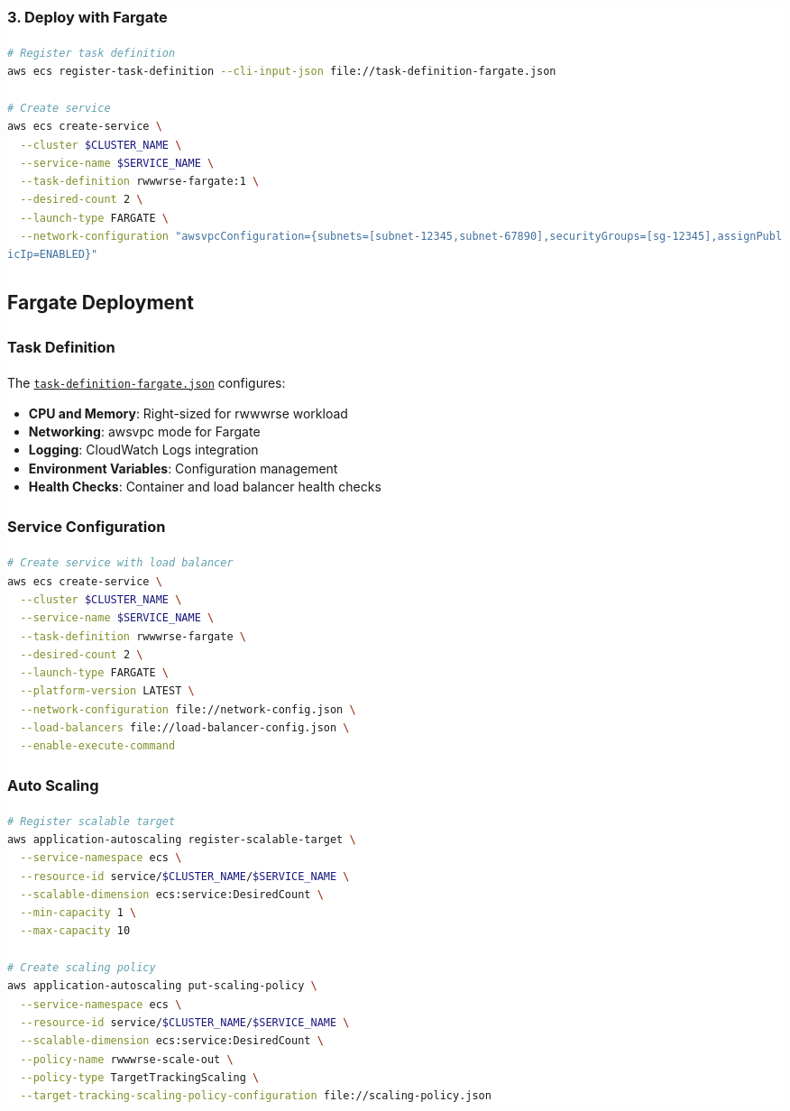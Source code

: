 ### 3. Deploy with Fargate

```bash
# Register task definition
aws ecs register-task-definition --cli-input-json file://task-definition-fargate.json

# Create service
aws ecs create-service \
  --cluster $CLUSTER_NAME \
  --service-name $SERVICE_NAME \
  --task-definition rwwwrse-fargate:1 \
  --desired-count 2 \
  --launch-type FARGATE \
  --network-configuration "awsvpcConfiguration={subnets=[subnet-12345,subnet-67890],securityGroups=[sg-12345],assignPublicIp=ENABLED}"
```

## Fargate Deployment

### Task Definition

The [`task-definition-fargate.json`](task-definition-fargate.json) configures:
- **CPU and Memory**: Right-sized for rwwwrse workload
- **Networking**: awsvpc mode for Fargate
- **Logging**: CloudWatch Logs integration
- **Environment Variables**: Configuration management
- **Health Checks**: Container and load balancer health checks

### Service Configuration

```bash
# Create service with load balancer
aws ecs create-service \
  --cluster $CLUSTER_NAME \
  --service-name $SERVICE_NAME \
  --task-definition rwwwrse-fargate \
  --desired-count 2 \
  --launch-type FARGATE \
  --platform-version LATEST \
  --network-configuration file://network-config.json \
  --load-balancers file://load-balancer-config.json \
  --enable-execute-command
```

### Auto Scaling

```bash
# Register scalable target
aws application-autoscaling register-scalable-target \
  --service-namespace ecs \
  --resource-id service/$CLUSTER_NAME/$SERVICE_NAME \
  --scalable-dimension ecs:service:DesiredCount \
  --min-capacity 1 \
  --max-capacity 10

# Create scaling policy
aws application-autoscaling put-scaling-policy \
  --service-namespace ecs \
  --resource-id service/$CLUSTER_NAME/$SERVICE_NAME \
  --scalable-dimension ecs:service:DesiredCount \
  --policy-name rwwwrse-scale-out \
  --policy-type TargetTrackingScaling \
  --target-tracking-scaling-policy-configuration file://scaling-policy.json
```
